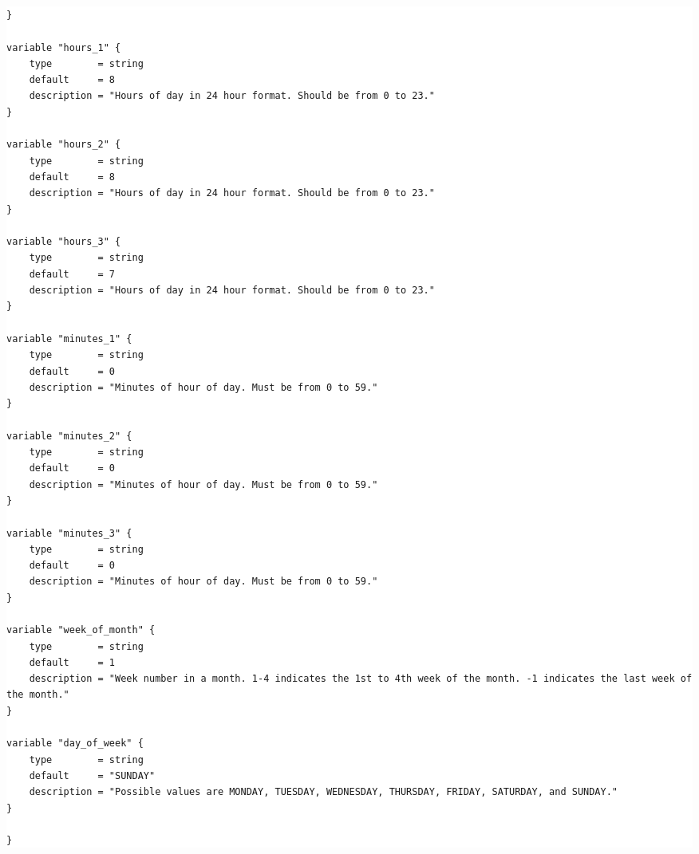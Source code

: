 ```
}
 
variable "hours_1" {
    type        = string
    default     = 8
    description = "Hours of day in 24 hour format. Should be from 0 to 23."
}
 
variable "hours_2" {
    type        = string
    default     = 8
    description = "Hours of day in 24 hour format. Should be from 0 to 23."
}
 
variable "hours_3" {
    type        = string
    default     = 7
    description = "Hours of day in 24 hour format. Should be from 0 to 23."
}
 
variable "minutes_1" {
    type        = string
    default     = 0
    description = "Minutes of hour of day. Must be from 0 to 59."
}
 
variable "minutes_2" {
    type        = string
    default     = 0
    description = "Minutes of hour of day. Must be from 0 to 59."
}
 
variable "minutes_3" {
    type        = string
    default     = 0
    description = "Minutes of hour of day. Must be from 0 to 59."
}
 
variable "week_of_month" {
    type        = string
    default     = 1
    description = "Week number in a month. 1-4 indicates the 1st to 4th week of the month. -1 indicates the last week of the month."
}
 
variable "day_of_week" {
    type        = string
    default     = "SUNDAY"
    description = "Possible values are MONDAY, TUESDAY, WEDNESDAY, THURSDAY, FRIDAY, SATURDAY, and SUNDAY."
}

}
```
